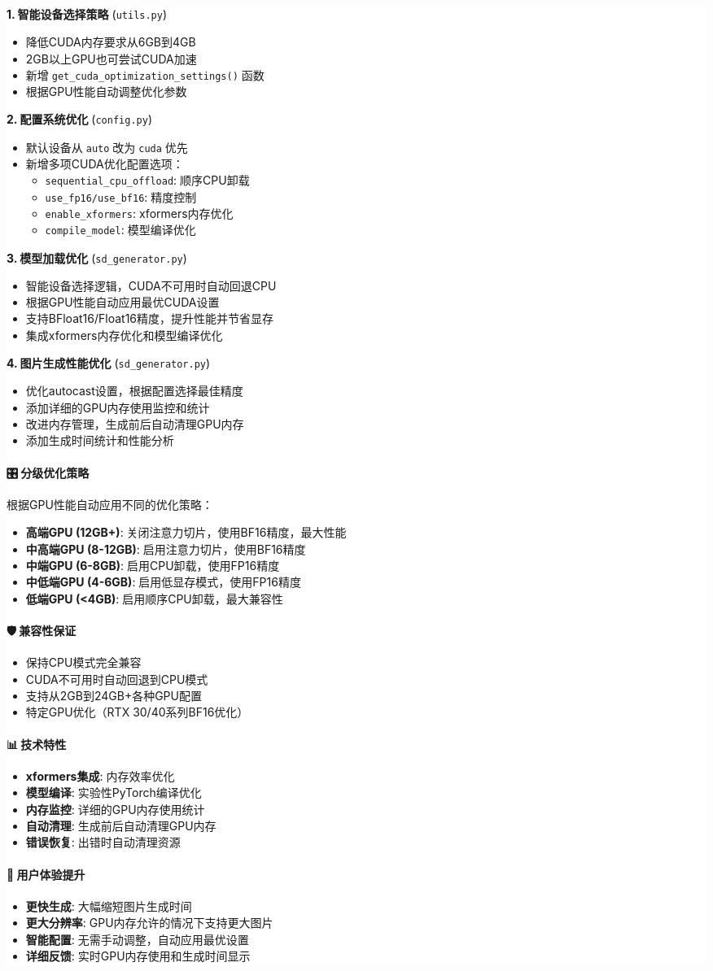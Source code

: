 **1. 智能设备选择策略** (`utils.py`)
- 降低CUDA内存要求从6GB到4GB
- 2GB以上GPU也可尝试CUDA加速
- 新增 `get_cuda_optimization_settings()` 函数
- 根据GPU性能自动调整优化参数

**2. 配置系统优化** (`config.py`)
- 默认设备从 `auto` 改为 `cuda` 优先
- 新增多项CUDA优化配置选项：
  - `sequential_cpu_offload`: 顺序CPU卸载
  - `use_fp16/use_bf16`: 精度控制
  - `enable_xformers`: xformers内存优化
  - `compile_model`: 模型编译优化

**3. 模型加载优化** (`sd_generator.py`)
- 智能设备选择逻辑，CUDA不可用时自动回退CPU
- 根据GPU性能自动应用最优CUDA设置
- 支持BFloat16/Float16精度，提升性能并节省显存
- 集成xformers内存优化和模型编译优化

**4. 图片生成性能优化** (`sd_generator.py`)
- 优化autocast设置，根据配置选择最佳精度
- 添加详细的GPU内存使用监控和统计
- 改进内存管理，生成前后自动清理GPU内存
- 添加生成时间统计和性能分析

#### 🎛️ 分级优化策略

根据GPU性能自动应用不同的优化策略：

- **高端GPU (12GB+)**: 关闭注意力切片，使用BF16精度，最大性能
- **中高端GPU (8-12GB)**: 启用注意力切片，使用BF16精度
- **中端GPU (6-8GB)**: 启用CPU卸载，使用FP16精度
- **中低端GPU (4-6GB)**: 启用低显存模式，使用FP16精度
- **低端GPU (<4GB)**: 启用顺序CPU卸载，最大兼容性

#### 🛡️ 兼容性保证
- 保持CPU模式完全兼容
- CUDA不可用时自动回退到CPU模式
- 支持从2GB到24GB+各种GPU配置
- 特定GPU优化（RTX 30/40系列BF16优化）

#### 📊 技术特性
- **xformers集成**: 内存效率优化
- **模型编译**: 实验性PyTorch编译优化
- **内存监控**: 详细的GPU内存使用统计
- **自动清理**: 生成前后自动清理GPU内存
- **错误恢复**: 出错时自动清理资源

#### 🎉 用户体验提升
- **更快生成**: 大幅缩短图片生成时间
- **更大分辨率**: GPU内存允许的情况下支持更大图片
- **智能配置**: 无需手动调整，自动应用最优设置
- **详细反馈**: 实时GPU内存使用和生成时间显示
